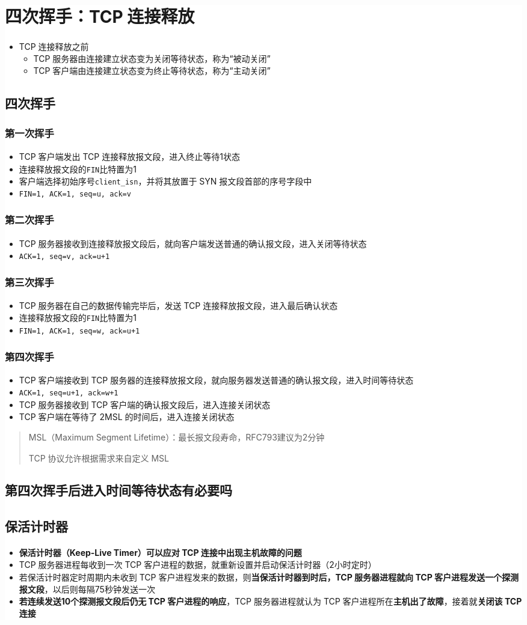 # 四次挥手：TCP 连接释放

- TCP 连接释放之前
  - TCP 服务器由连接建立状态变为关闭等待状态，称为“被动关闭”
  - TCP 客户端由连接建立状态变为终止等待状态，称为“主动关闭”

## 四次挥手

### 第一次挥手

- TCP 客户端发出 TCP 连接释放报文段，进入终止等待1状态
- 连接释放报文段的`FIN`比特置为1
- 客户端选择初始序号`client_isn`，并将其放置于 SYN 报文段首部的序号字段中
- `FIN=1, ACK=1, seq=u, ack=v`

### 第二次挥手

- TCP 服务器接收到连接释放报文段后，就向客户端发送普通的确认报文段，进入关闭等待状态
- `ACK=1, seq=v, ack=u+1`

### 第三次挥手

- TCP 服务器在自己的数据传输完毕后，发送 TCP 连接释放报文段，进入最后确认状态
- 连接释放报文段的`FIN`比特置为1
- `FIN=1, ACK=1, seq=w, ack=u+1`

### 第四次挥手

- TCP 客户端接收到 TCP 服务器的连接释放报文段，就向服务器发送普通的确认报文段，进入时间等待状态
- `ACK=1, seq=u+1, ack=w+1`
- TCP 服务器接收到 TCP 客户端的确认报文段后，进入连接关闭状态
- TCP 客户端在等待了 2MSL 的时间后，进入连接关闭状态

> MSL（Maximum Segment Lifetime）：最长报文段寿命，RFC793建议为2分钟
>
> TCP 协议允许根据需求来自定义 MSL

## 第四次挥手后进入时间等待状态有必要吗

## 保活计时器

- **保活计时器（Keep-Live Timer）可以应对 TCP 连接中出现主机故障的问题**
- TCP 服务器进程每收到一次 TCP 客户进程的数据，就重新设置并启动保活计时器（2小时定时）
- 若保活计时器定时周期内未收到 TCP 客户进程发来的数据，则**当保活计时器到时后，TCP 服务器进程就向 TCP 客户进程发送一个探测报文段**，以后则每隔75秒钟发送一次
- **若连续发送10个探测报文段后仍无 TCP 客户进程的响应**，TCP 服务器进程就认为 TCP 客户进程所在**主机出了故障**，接着就**关闭该 TCP 连接**








